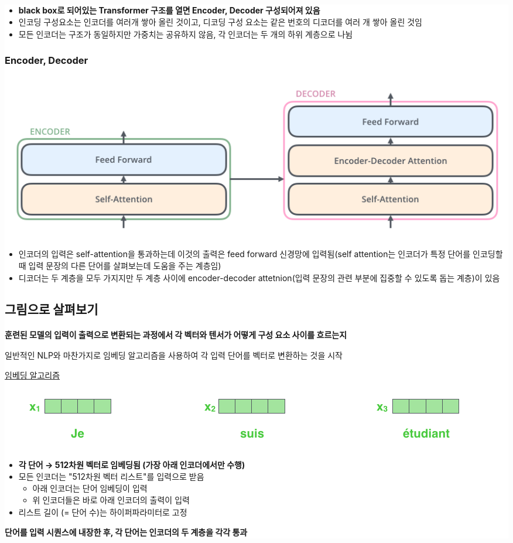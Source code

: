 - **black box로 되어있는 Transformer 구조를 열면 Encoder, Decoder 구성되어져 있음**
- 인코딩 구성요소는 인코더를 여러개 쌓아 올린 것이고, 디코딩 구성 요소는 같은 번호의 디코더를 여러 개 쌓아 올린 것임
- 모든 인코더는 구조가 동일하지만 가중치는 공유하지 않음, 각 인코더는 두 개의 하위 계층으로 나뉨

### Encoder, Decoder

![image.png](../../../assets/img/Transformer/image%203.png)

- 인코더의 입력은 self-attention을 통과하는데 이것의 출력은 feed forward 신경망에 입력됨(self attention는 인코더가 특정 단어를 인코딩할 때 입력 문장의 다른 단어를 살펴보는데 도움을 주는 계층임)
- 디코더는 두 계층을 모두 가지지만 두 계층 사이에 encoder-decoder attetnion(입력 문장의 관련 부분에 집중할 수 있도록 돕는 계층)이 있음

## 그림으로 살펴보기

**훈련된 모델의 입력이 출력으로 변환되는 과정에서 각 벡터와 텐서가 어떻게 구성 요소 사이를 흐르는지**

일반적인 NLP와 마찬가지로 임베딩 알고리즘을 사용하여 각 입력 단어를 벡터로 변환하는 것을 시작

[임베딩 알고리즘](https://medium.com/deeper-learning/glossary-of-deep-learning-word-embedding-f90c3cec34ca)

![image.png](../../../assets/img/Transformer/image%204.png)

- **각 단어 → 512차원 벡터로 임베딩됨 (가장 아래 인코더에서만 수행)**
- 모든 인코더는 "512차원 벡터 리스트"를 입력으로 받음
    - 아래 인코더는 단어 임베딩이 입력
    - 위 인코더들은 바로 아래 인코더의 출력이 입력
- 리스트 길이 (= 단어 수)는 하이퍼파라미터로 고정

**단어를 입력 시퀀스에 내장한 후, 각 단어는 인코더의 두 계층을 각각 통과**
